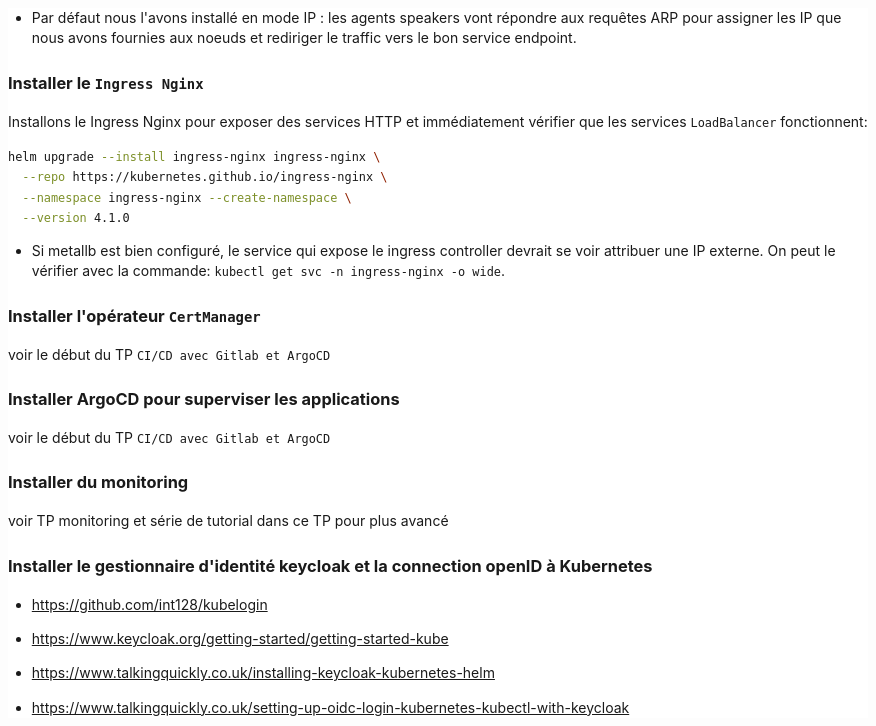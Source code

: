 - Par défaut nous l'avons installé en mode IP : les agents speakers vont répondre aux requêtes ARP pour assigner les IP que nous avons fournies aux noeuds et rediriger le traffic vers le bon service endpoint.
### Installer le `Ingress Nginx`

Installons le Ingress Nginx pour exposer des services HTTP et immédiatement vérifier que les services `LoadBalancer` fonctionnent:

```bash
helm upgrade --install ingress-nginx ingress-nginx \
  --repo https://kubernetes.github.io/ingress-nginx \
  --namespace ingress-nginx --create-namespace \
  --version 4.1.0
```

- Si metallb est bien configuré, le service qui expose le ingress controller devrait se voir attribuer une IP externe. On peut le vérifier avec la commande: `kubectl get svc -n ingress-nginx -o wide`.

### Installer l'opérateur `CertManager`

voir le début du TP `CI/CD avec Gitlab et ArgoCD`
### Installer ArgoCD pour superviser les applications

voir le début du TP `CI/CD avec Gitlab et ArgoCD`

### Installer du monitoring

voir TP monitoring et série de tutorial dans ce TP pour plus avancé

### Installer le gestionnaire d'identité keycloak et la connection openID à Kubernetes

- https://github.com/int128/kubelogin
- https://www.keycloak.org/getting-started/getting-started-kube

- https://www.talkingquickly.co.uk/installing-keycloak-kubernetes-helm
- https://www.talkingquickly.co.uk/setting-up-oidc-login-kubernetes-kubectl-with-keycloak






































